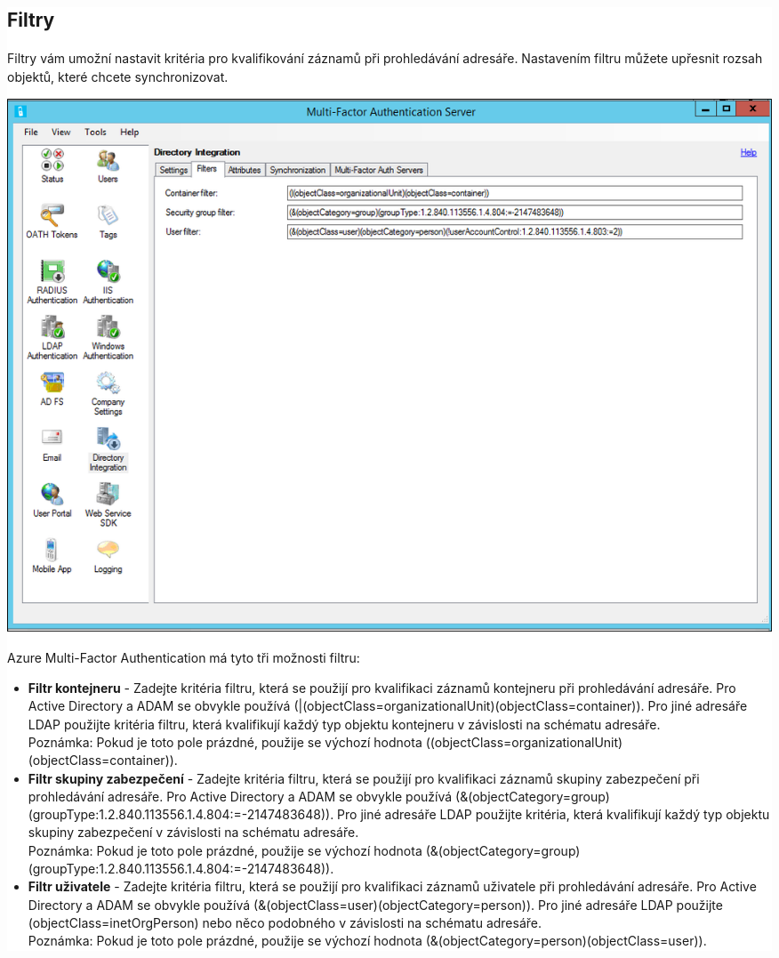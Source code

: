 ## <a name="filters"></a>Filtry
Filtry vám umožní nastavit kritéria pro kvalifikování záznamů při prohledávání adresáře.  Nastavením filtru můžete upřesnit rozsah objektů, které chcete synchronizovat.  

![Filtry](./media/multi-factor-authentication-get-started-server-dirint/dirint2.png)

Azure Multi-Factor Authentication má tyto tři možnosti filtru:

* **Filtr kontejneru** - Zadejte kritéria filtru, která se použijí pro kvalifikaci záznamů kontejneru při prohledávání adresáře.  Pro Active Directory a ADAM se obvykle používá (|(objectClass=organizationalUnit)(objectClass=container)).  Pro jiné adresáře LDAP použijte kritéria filtru, která kvalifikují každý typ objektu kontejneru v závislosti na schématu adresáře.  <br>Poznámka: Pokud je toto pole prázdné, použije se výchozí hodnota ((objectClass=organizationalUnit)(objectClass=container)).
* **Filtr skupiny zabezpečení** - Zadejte kritéria filtru, která se použijí pro kvalifikaci záznamů skupiny zabezpečení při prohledávání adresáře.  Pro Active Directory a ADAM se obvykle používá (&(objectCategory=group)(groupType:1.2.840.113556.1.4.804:=-2147483648)).  Pro jiné adresáře LDAP použijte kritéria, která kvalifikují každý typ objektu skupiny zabezpečení v závislosti na schématu adresáře.  <br>Poznámka: Pokud je toto pole prázdné, použije se výchozí hodnota (&(objectCategory=group)(groupType:1.2.840.113556.1.4.804:=-2147483648)).
* **Filtr uživatele** - Zadejte kritéria filtru, která se použijí pro kvalifikaci záznamů uživatele při prohledávání adresáře.  Pro Active Directory a ADAM se obvykle používá (&(objectClass=user)(objectCategory=person)).  Pro jiné adresáře LDAP použijte (objectClass=inetOrgPerson) nebo něco podobného v závislosti na schématu adresáře. <br>Poznámka: Pokud je toto pole prázdné, použije se výchozí hodnota (&(objectCategory=person)(objectClass=user)).
